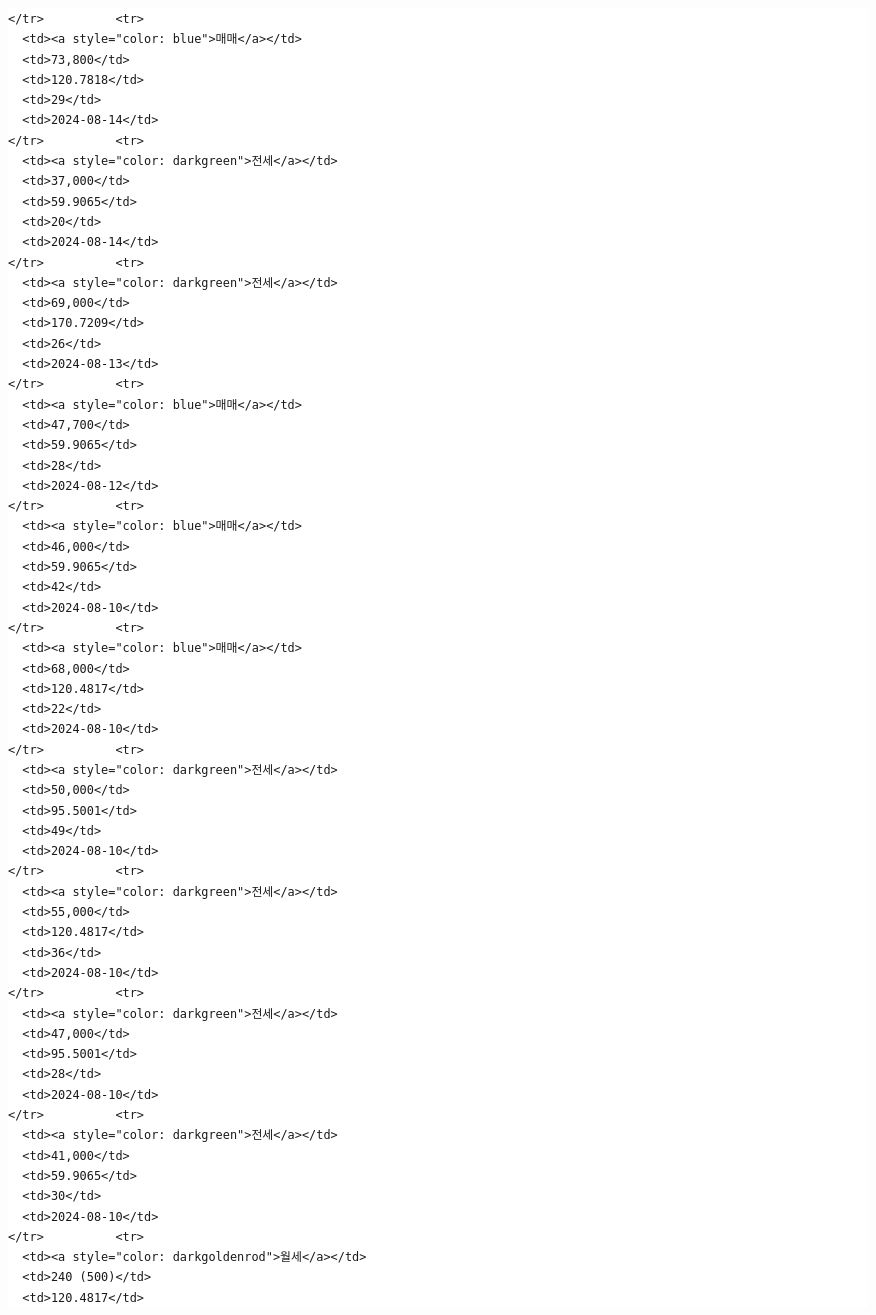     </tr>          <tr>
      <td><a style="color: blue">매매</a></td>
      <td>73,800</td>
      <td>120.7818</td>
      <td>29</td>
      <td>2024-08-14</td>
    </tr>          <tr>
      <td><a style="color: darkgreen">전세</a></td>
      <td>37,000</td>
      <td>59.9065</td>
      <td>20</td>
      <td>2024-08-14</td>
    </tr>          <tr>
      <td><a style="color: darkgreen">전세</a></td>
      <td>69,000</td>
      <td>170.7209</td>
      <td>26</td>
      <td>2024-08-13</td>
    </tr>          <tr>
      <td><a style="color: blue">매매</a></td>
      <td>47,700</td>
      <td>59.9065</td>
      <td>28</td>
      <td>2024-08-12</td>
    </tr>          <tr>
      <td><a style="color: blue">매매</a></td>
      <td>46,000</td>
      <td>59.9065</td>
      <td>42</td>
      <td>2024-08-10</td>
    </tr>          <tr>
      <td><a style="color: blue">매매</a></td>
      <td>68,000</td>
      <td>120.4817</td>
      <td>22</td>
      <td>2024-08-10</td>
    </tr>          <tr>
      <td><a style="color: darkgreen">전세</a></td>
      <td>50,000</td>
      <td>95.5001</td>
      <td>49</td>
      <td>2024-08-10</td>
    </tr>          <tr>
      <td><a style="color: darkgreen">전세</a></td>
      <td>55,000</td>
      <td>120.4817</td>
      <td>36</td>
      <td>2024-08-10</td>
    </tr>          <tr>
      <td><a style="color: darkgreen">전세</a></td>
      <td>47,000</td>
      <td>95.5001</td>
      <td>28</td>
      <td>2024-08-10</td>
    </tr>          <tr>
      <td><a style="color: darkgreen">전세</a></td>
      <td>41,000</td>
      <td>59.9065</td>
      <td>30</td>
      <td>2024-08-10</td>
    </tr>          <tr>
      <td><a style="color: darkgoldenrod">월세</a></td>
      <td>240 (500)</td>
      <td>120.4817</td>